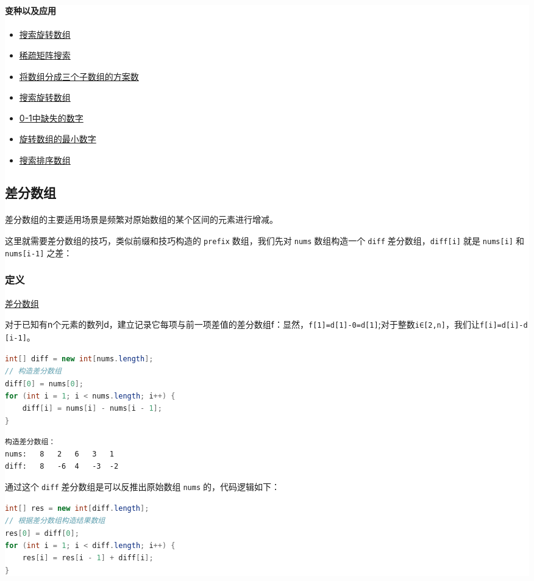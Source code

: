 #### 变种以及应用

* [搜索旋转数组](https://imvector.github.io/2021/01/11/%E6%90%9C%E7%B4%A2%E6%97%8B%E8%BD%AC%E6%95%B0%E7%BB%84-1/)

* [稀疏矩阵搜索](https://imvector.github.io/2021/01/05/%E7%A8%80%E7%96%8F%E6%95%B0%E7%BB%84%E6%90%9C%E7%B4%A2/)

* [将数组分成三个子数组的方案数](https://imvector.github.io/2021/01/03/%E5%B0%86%E6%95%B0%E7%BB%84%E5%88%86%E6%88%90%E4%B8%89%E4%B8%AA%E5%AD%90%E6%95%B0%E7%BB%84%E7%9A%84%E6%96%B9%E6%A1%88%E6%95%B0/)

* [搜索旋转数组](https://imvector.github.io/2021/01/02/%E6%90%9C%E7%B4%A2%E6%97%8B%E8%BD%AC%E6%95%B0%E7%BB%84/)

* [0-1中缺失的数字](https://imvector.github.io/2020/12/21/0-n-1%E4%B8%AD%E7%BC%BA%E5%A4%B1%E7%9A%84%E6%95%B0%E5%AD%97/)

* [旋转数组的最小数字](https://imvector.github.io/2020/12/16/%E6%97%8B%E8%BD%AC%E6%95%B0%E7%BB%84%E7%9A%84%E6%9C%80%E5%B0%8F%E6%95%B0%E5%AD%97%E7%AC%AC%E4%B8%89%E6%AC%A1/)

* [搜索排序数组](https://imvector.github.io/2020/11/25/%E6%90%9C%E7%B4%A2%E6%97%8B%E8%BD%AC%E6%8E%92%E5%BA%8F%E6%95%B0%E7%BB%842/)

## 差分数组

差分数组的主要适用场景是频繁对原始数组的某个区间的元素进行增减。

这里就需要差分数组的技巧，类似前缀和技巧构造的 `prefix` 数组，我们先对 `nums` 数组构造一个 `diff` 差分数组，`diff[i]` 就是 `nums[i]` 和 `nums[i-1]` 之差：

### 定义
[差分数组](https://blog.csdn.net/qq_45934120/article/details/106761102)

对于已知有n个元素的数列d，建立记录它每项与前一项差值的差分数组f：显然，`f[1]=d[1]-0=d[1]`;对于整数`i∈[2,n]`，我们让`f[i]=d[i]-d[i-1]`。

```java
int[] diff = new int[nums.length];
// 构造差分数组
diff[0] = nums[0];
for (int i = 1; i < nums.length; i++) {
    diff[i] = nums[i] - nums[i - 1];
}
```

```
构造差分数组：
nums:   8   2   6   3   1
diff:   8   -6  4   -3  -2
```

通过这个 `diff` 差分数组是可以反推出原始数组 `nums` 的，代码逻辑如下：

```java
int[] res = new int[diff.length];
// 根据差分数组构造结果数组
res[0] = diff[0];
for (int i = 1; i < diff.length; i++) {
    res[i] = res[i - 1] + diff[i];
}
```
